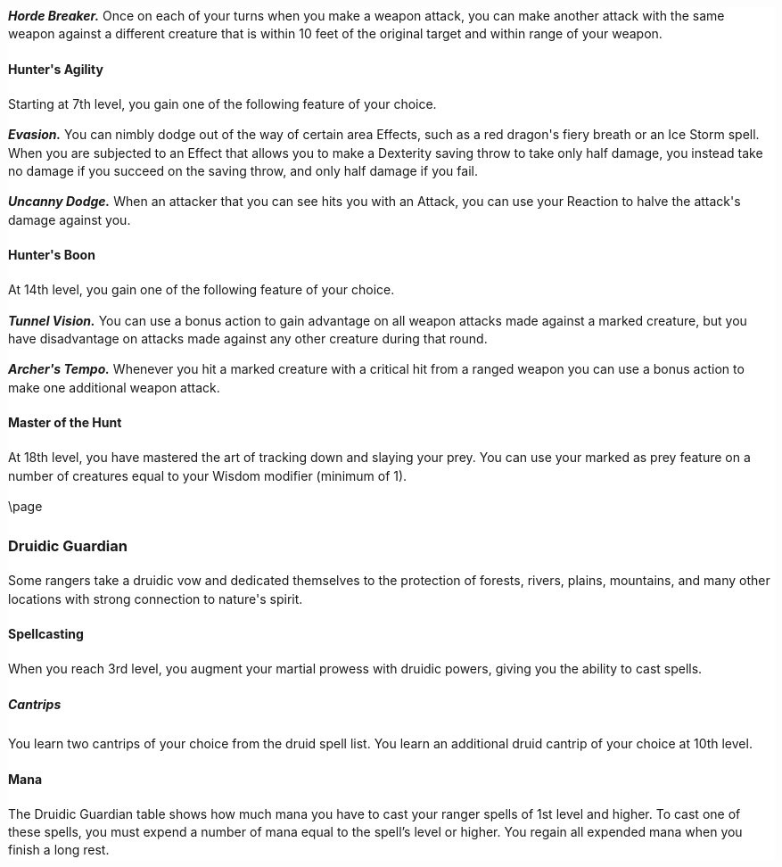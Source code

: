 ***Horde Breaker.***
Once on each of your turns when you make a weapon attack, you can make another attack with the same weapon against a different creature that is within 10 feet of the original target and within range of your weapon.


#### Hunter's Agility
Starting at 7th level, you gain one of the following feature of your choice.

***Evasion.***
You can nimbly dodge out of the way of certain area Effects, such as a red dragon's fiery breath or an Ice Storm spell. When you are subjected to an Effect that allows you to make a Dexterity saving throw to take only half damage, you instead take no damage if you succeed on the saving throw, and only half damage if you fail.

***Uncanny Dodge.***
When an attacker that you can see hits you with an Attack, you can use your Reaction to halve the attack's damage against you.


#### Hunter's Boon
At 14th level, you gain one of the following feature of your choice. 

***Tunnel Vision.***
You can use a bonus action to gain advantage on all weapon attacks made against a marked creature, but you have disadvantage on attacks made against any other creature during that round.

***Archer's Tempo.***
Whenever you hit a marked creature with a critical hit from a ranged weapon you can use a bonus action to make one additional weapon attack.



#### Master of the Hunt
At 18th level, you have mastered the art of tracking down and slaying your prey. You can use your marked as prey feature on a number of creatures equal to your Wisdom modifier (minimum of 1).


\page

### Druidic Guardian
Some rangers take a druidic vow and dedicated themselves to the protection of forests, rivers, plains, mountains, and many other locations with strong connection to nature's spirit.


#### Spellcasting
When you reach 3rd level, you augment your martial prowess with druidic powers, giving you the ability to cast spells.

##### Cantrips
You learn two cantrips of your choice from the druid spell list. You learn an additional druid cantrip of your choice at 10th level.

#### Mana
The Druidic Guardian table shows how much mana you have to cast your ranger spells of 1st level and higher. To cast one of these spells, you must expend a number of mana equal to the spell’s level or higher. You regain all expended mana when you finish a long rest.
